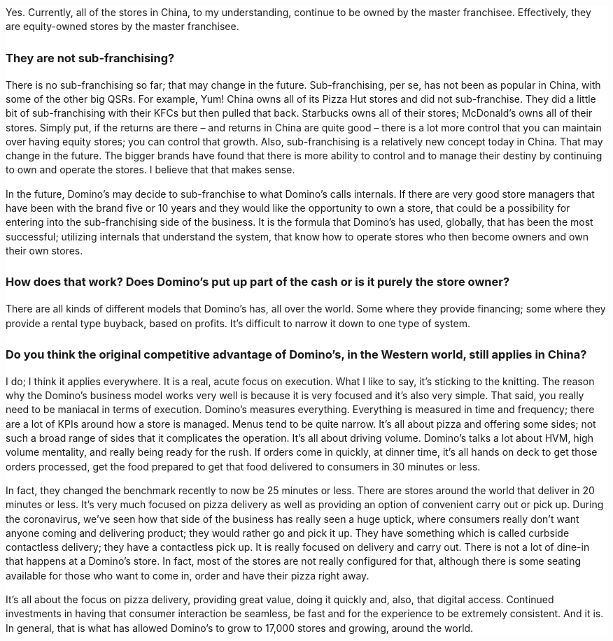 Yes. Currently, all of the stores in China, to my understanding, continue to be owned by the master franchisee. Effectively, they are equity-owned stores by the master franchisee.

### They are not sub-franchising?

There is no sub-franchising so far; that may change in the future. Sub-franchising, per se, has not been as popular in China, with some of the other big QSRs. For example, Yum! China owns all of its Pizza Hut stores and did not sub-franchise. They did a little bit of sub-franchising with their KFCs but then pulled that back. Starbucks owns all of their stores; McDonald’s owns all of their stores. Simply put, if the returns are there – and returns in China are quite good – there is a lot more control that you can maintain over having equity stores; you can control that growth. Also, sub-franchising is a relatively new concept today in China. That may change in the future. The bigger brands have found that there is more ability to control and to manage their destiny by continuing to own and operate the stores. I believe that that makes sense.

In the future, Domino’s may decide to sub-franchise to what Domino’s calls internals. If there are very good store managers that have been with the brand five or 10 years and they would like the opportunity to own a store, that could be a possibility for entering into the sub-franchising side of the business. It is the formula that Domino’s has used, globally, that has been the most successful; utilizing internals that understand the system, that know how to operate stores who then become owners and own their own stores.

### How does that work? Does Domino’s put up part of the cash or is it purely the store owner?

There are all kinds of different models that Domino’s has, all over the world. Some where they provide financing; some where they provide a rental type buyback, based on profits. It’s difficult to narrow it down to one type of system.

### Do you think the original competitive advantage of Domino’s, in the Western world, still applies in China?

I do; I think it applies everywhere. It is a real, acute focus on execution. What I like to say, it’s sticking to the knitting. The reason why the Domino’s business model works very well is because it is very focused and it’s also very simple. That said, you really need to be maniacal in terms of execution. Domino’s measures everything. Everything is measured in time and frequency; there are a lot of KPIs around how a store is managed. Menus tend to be quite narrow. It’s all about pizza and offering some sides; not such a broad range of sides that it complicates the operation. It’s all about driving volume. Domino’s talks a lot about HVM, high volume mentality, and really being ready for the rush. If orders come in quickly, at dinner time, it’s all hands on deck to get those orders processed, get the food prepared to get that food delivered to consumers in 30 minutes or less.

In fact, they changed the benchmark recently to now be 25 minutes or less. There are stores around the world that deliver in 20 minutes or less. It’s very much focused on pizza delivery as well as providing an option of convenient carry out or pick up. During the coronavirus, we’ve seen how that side of the business has really seen a huge uptick, where consumers really don’t want anyone coming and delivering product; they would rather go and pick it up. They have something which is called curbside contactless delivery; they have a contactless pick up. It is really focused on delivery and carry out. There is not a lot of dine-in that happens at a Domino’s store. In fact, most of the stores are not really configured for that, although there is some seating available for those who want to come in, order and have their pizza right away.

It’s all about the focus on pizza delivery, providing great value, doing it quickly and, also, that digital access. Continued investments in having that consumer interaction be seamless, be fast and for the experience to be extremely consistent. And it is. In general, that is what has allowed Domino’s to grow to 17,000 stores and growing, around the world.
